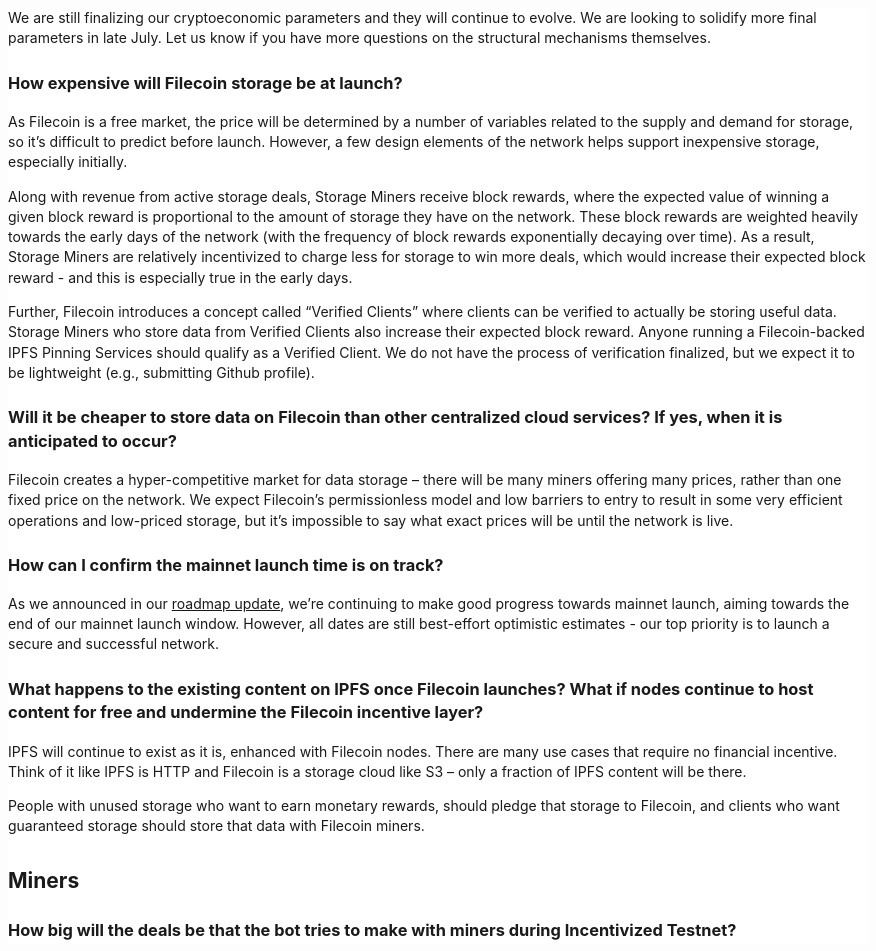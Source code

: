 We are still finalizing our cryptoeconomic parameters and they will continue to evolve. We are looking to solidify more final parameters in late July. Let us know if you have more questions on the structural mechanisms themselves.

### How expensive will Filecoin storage be at launch?

As Filecoin is a free market, the price will be determined by a number of variables related to the supply and demand for storage, so it’s difficult to predict before launch. However, a few design elements of the network helps support inexpensive storage, especially initially.

Along with revenue from active storage deals, Storage Miners receive block rewards, where the expected value of winning a given block reward is proportional to the amount of storage they have on the network. These block rewards are weighted heavily towards the early days of the network (with the frequency of block rewards exponentially decaying over time). As a result, Storage Miners are relatively incentivized to charge less for storage to win more deals, which would increase their expected block reward - and this is especially true in the early days.

Further, Filecoin introduces a concept called “Verified Clients” where clients can be verified to actually be storing useful data. Storage Miners who store data from Verified Clients also increase their expected block reward. Anyone running a Filecoin-backed IPFS Pinning Services should qualify as a Verified Client. We do not have the process of verification finalized, but we expect it to be lightweight (e.g., submitting Github profile).

### Will it be cheaper to store data on Filecoin than other centralized cloud services? If yes, when it is anticipated to occur?

Filecoin creates a hyper-competitive market for data storage – there will be many miners offering many prices, rather than one fixed price on the network. We expect Filecoin’s permissionless model and low barriers to entry to result in some very efficient operations and low-priced storage, but it’s impossible to say what exact prices will be until the network is live.

### How can I confirm the mainnet launch time is on track?

As we announced in our [roadmap update](https://filecoin.io/blog/roadmap-update-june-2020/), we’re continuing to make good progress towards mainnet launch, aiming towards the end of our mainnet launch window. However, all dates are still best-effort optimistic estimates - our top priority is to launch a secure and successful network.

### What happens to the existing content on IPFS once Filecoin launches? What if nodes continue to host content for free and undermine the Filecoin incentive layer?

IPFS will continue to exist as it is, enhanced with Filecoin nodes. There are many use cases that require no financial incentive. Think of it like IPFS is HTTP and Filecoin is a storage cloud like S3 – only a fraction of IPFS content will be there.

People with unused storage who want to earn monetary rewards, should pledge that storage to Filecoin, and clients who want guaranteed storage should store that data with Filecoin miners.

## Miners

### How big will the deals be that the bot tries to make with miners during Incentivized Testnet?
